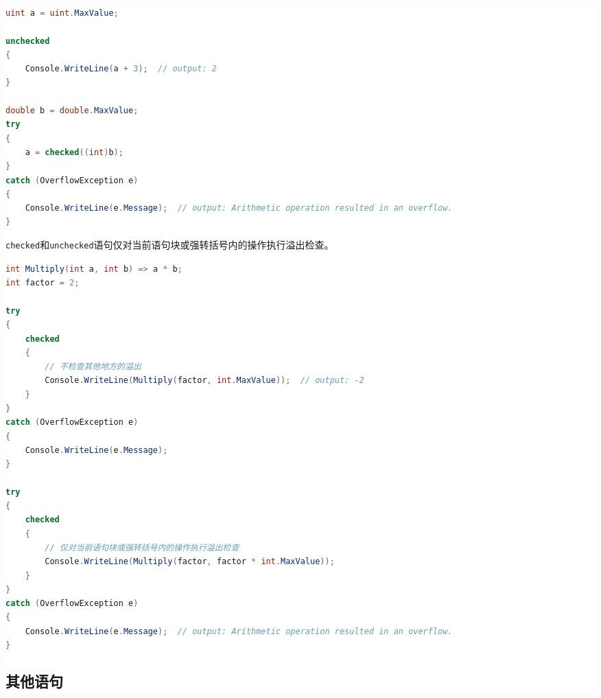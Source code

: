 ``` csharp
uint a = uint.MaxValue;

unchecked
{
    Console.WriteLine(a + 3);  // output: 2
}

double b = double.MaxValue;
try
{
    a = checked((int)b);
}
catch (OverflowException e)
{
    Console.WriteLine(e.Message);  // output: Arithmetic operation resulted in an overflow.
}
```

`checked`和`unchecked`语句仅对当前语句块或强转括号内的操作执行溢出检查。

``` csharp
int Multiply(int a, int b) => a * b;
int factor = 2;

try
{
    checked
    {
        // 不检查其他地方的溢出
        Console.WriteLine(Multiply(factor, int.MaxValue));  // output: -2
    }
}
catch (OverflowException e)
{
    Console.WriteLine(e.Message);
}

try
{
    checked
    {
        // 仅对当前语句块或强转括号内的操作执行溢出检查
        Console.WriteLine(Multiply(factor, factor * int.MaxValue));
    }
}
catch (OverflowException e)
{
    Console.WriteLine(e.Message);  // output: Arithmetic operation resulted in an overflow.
}
```

## 其他语句
